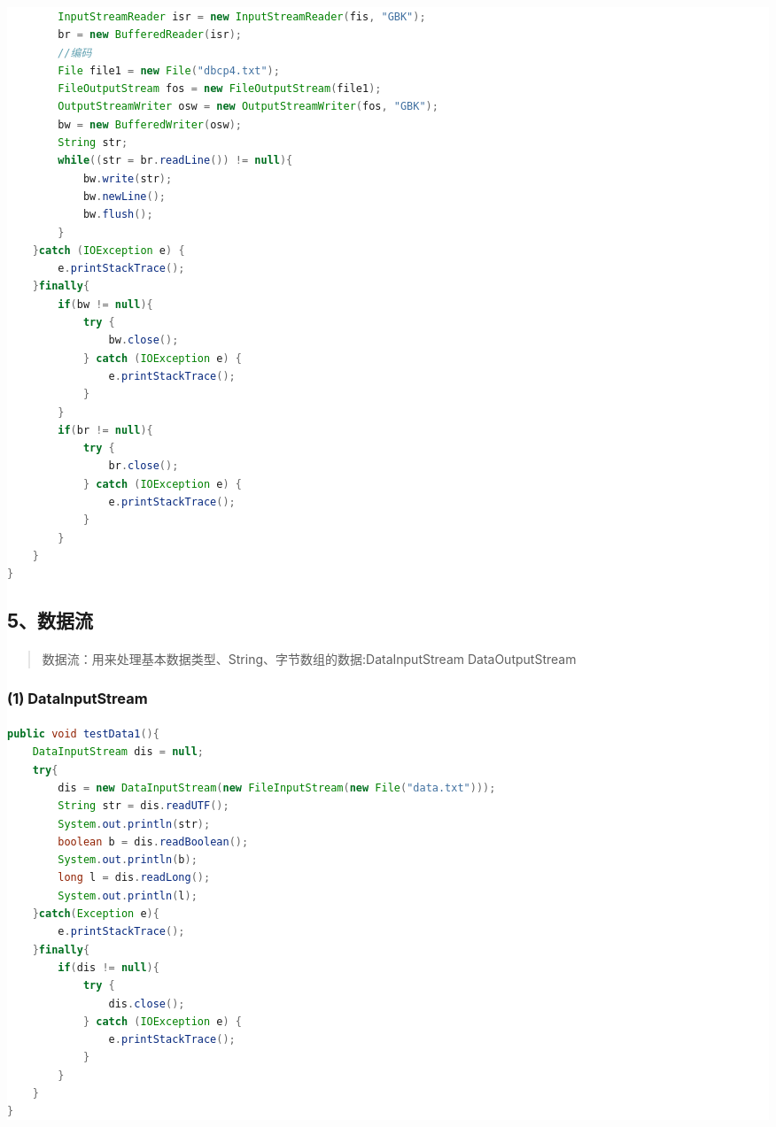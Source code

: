 ```java
        InputStreamReader isr = new InputStreamReader(fis, "GBK");
        br = new BufferedReader(isr);
        //编码
        File file1 = new File("dbcp4.txt");
        FileOutputStream fos = new FileOutputStream(file1);
        OutputStreamWriter osw = new OutputStreamWriter(fos, "GBK");
        bw = new BufferedWriter(osw);
        String str;
        while((str = br.readLine()) != null){
            bw.write(str);
            bw.newLine();
            bw.flush();
        }
    }catch (IOException e) {
        e.printStackTrace();
    }finally{
        if(bw != null){
            try {
                bw.close();
            } catch (IOException e) {
                e.printStackTrace();
            }
        }
        if(br != null){
            try {
                br.close();
            } catch (IOException e) {
                e.printStackTrace();
            }
        }
    }
}
```

## 5、数据流

> 数据流：用来处理基本数据类型、String、字节数组的数据:DataInputStream DataOutputStream

### (1) DataInputStream

```java
public void testData1(){
    DataInputStream dis = null;
    try{
        dis = new DataInputStream(new FileInputStream(new File("data.txt")));
        String str = dis.readUTF();
        System.out.println(str);
        boolean b = dis.readBoolean();
        System.out.println(b);
        long l = dis.readLong();
        System.out.println(l);
    }catch(Exception e){
        e.printStackTrace();
    }finally{
        if(dis != null){
            try {
                dis.close();
            } catch (IOException e) {
                e.printStackTrace();
            }
        }
    }
}
```